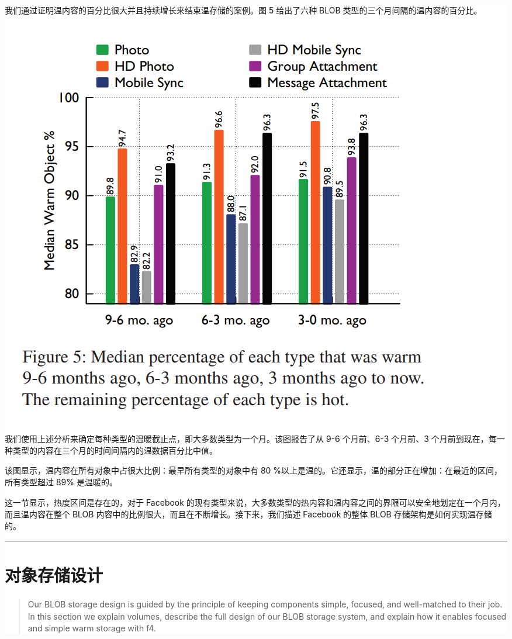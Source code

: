 我们通过证明温内容的百分比很大并且持续增长来结束温存储的案例。图 5 给出了六种 BLOB 类型的三个月间隔的温内容的百分比。

![](f4/image-20220601154735332.png)

我们使用上述分析来确定每种类型的温暖截止点，即大多数类型为一个月。该图报告了从 9-6 个月前、6-3 个月前、3 个月前到现在，每一种类型的内容在三个月的时间间隔内的温数据百分比中值。

该图显示，温内容在所有对象中占很大比例：最早所有类型的对象中有 80 %以上是温的。它还显示，温的部分正在增加：在最近的区间，所有类型超过 89% 是温暖的。

这一节显示，热度区间是存在的，对于 Facebook 的现有类型来说，大多数类型的热内容和温内容之间的界限可以安全地划定在一个月内，而且温内容在整个 BLOB 内容中的比例很大，而且在不断增长。接下来，我们描述 Facebook 的整体 BLOB 存储架构是如何实现温存储的。





---

# 对象存储设计

>Our BLOB storage design is guided by the principle of keeping components simple, focused, and well-matched to their job. In this section we explain volumes, describe the full design of our BLOB storage system, and explain how it enables focused and simple warm storage with f4.
